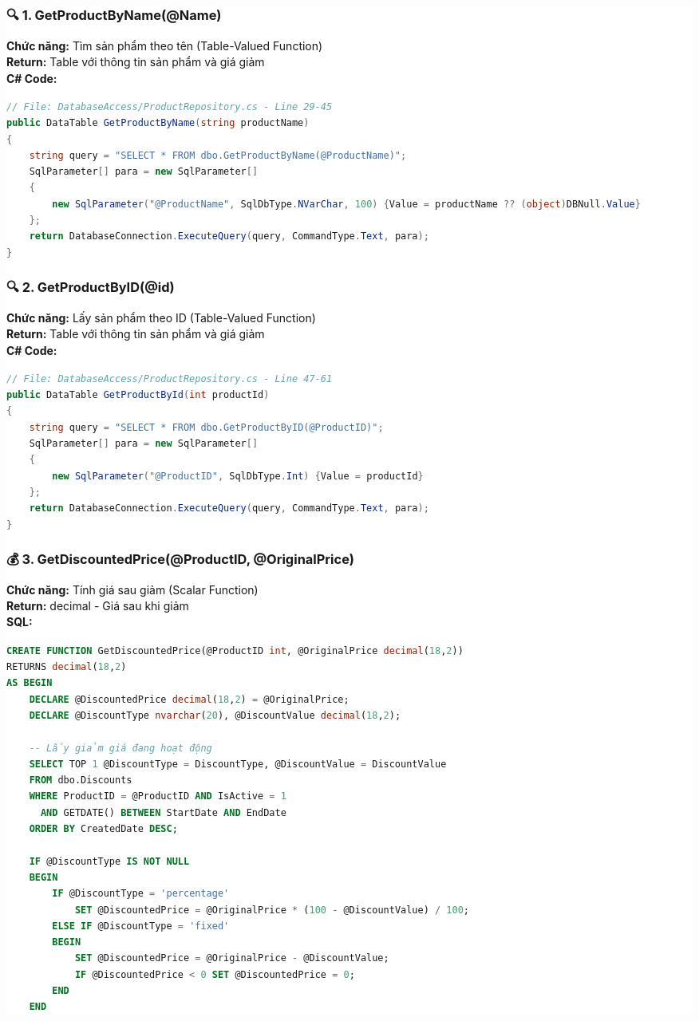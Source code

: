 ### 🔍 1. GetProductByName(@Name)
**Chức năng:** Tìm sản phẩm theo tên (Table-Valued Function)  
**Return:** Table với thông tin sản phẩm và giá giảm  
**C# Code:**
```csharp
// File: DatabaseAccess/ProductRepository.cs - Line 29-45
public DataTable GetProductByName(string productName)
{
    string query = "SELECT * FROM dbo.GetProductByName(@ProductName)";
    SqlParameter[] para = new SqlParameter[]
    {
        new SqlParameter("@ProductName", SqlDbType.NVarChar, 100) {Value = productName ?? (object)DBNull.Value}
    };
    return DatabaseConnection.ExecuteQuery(query, CommandType.Text, para);
}
```

### 🔍 2. GetProductByID(@id)
**Chức năng:** Lấy sản phẩm theo ID (Table-Valued Function)  
**Return:** Table với thông tin sản phẩm và giá giảm  
**C# Code:**
```csharp
// File: DatabaseAccess/ProductRepository.cs - Line 47-61
public DataTable GetProductById(int productId)
{
    string query = "SELECT * FROM dbo.GetProductByID(@ProductID)";
    SqlParameter[] para = new SqlParameter[]
    {
        new SqlParameter("@ProductID", SqlDbType.Int) {Value = productId}
    };
    return DatabaseConnection.ExecuteQuery(query, CommandType.Text, para);
}
```

### 💰 3. GetDiscountedPrice(@ProductID, @OriginalPrice)
**Chức năng:** Tính giá sau giảm (Scalar Function)  
**Return:** decimal - Giá sau khi giảm  
**SQL:**
```sql
CREATE FUNCTION GetDiscountedPrice(@ProductID int, @OriginalPrice decimal(18,2))
RETURNS decimal(18,2)
AS BEGIN
    DECLARE @DiscountedPrice decimal(18,2) = @OriginalPrice;
    DECLARE @DiscountType nvarchar(20), @DiscountValue decimal(18,2);
    
    -- Lấy giảm giá đang hoạt động
    SELECT TOP 1 @DiscountType = DiscountType, @DiscountValue = DiscountValue
    FROM dbo.Discounts
    WHERE ProductID = @ProductID AND IsActive = 1 
      AND GETDATE() BETWEEN StartDate AND EndDate
    ORDER BY CreatedDate DESC;
    
    IF @DiscountType IS NOT NULL
    BEGIN
        IF @DiscountType = 'percentage'
            SET @DiscountedPrice = @OriginalPrice * (100 - @DiscountValue) / 100;
        ELSE IF @DiscountType = 'fixed'
        BEGIN
            SET @DiscountedPrice = @OriginalPrice - @DiscountValue;
            IF @DiscountedPrice < 0 SET @DiscountedPrice = 0;
        END
    END
```